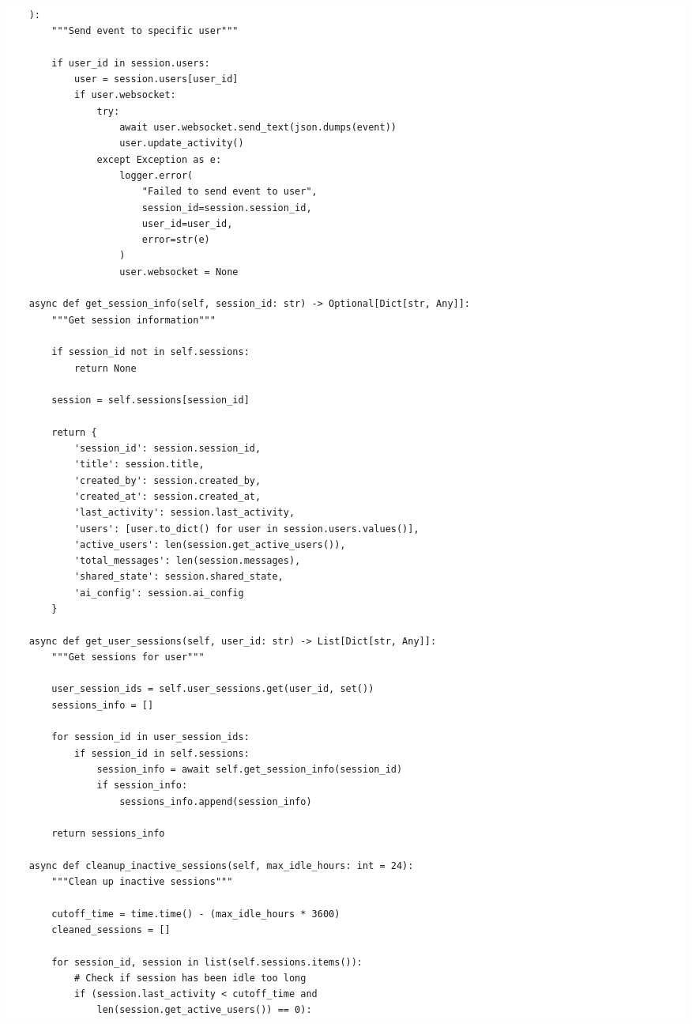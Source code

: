 ```
    ):
        """Send event to specific user"""
        
        if user_id in session.users:
            user = session.users[user_id]
            if user.websocket:
                try:
                    await user.websocket.send_text(json.dumps(event))
                    user.update_activity()
                except Exception as e:
                    logger.error(
                        "Failed to send event to user",
                        session_id=session.session_id,
                        user_id=user_id,
                        error=str(e)
                    )
                    user.websocket = None
    
    async def get_session_info(self, session_id: str) -> Optional[Dict[str, Any]]:
        """Get session information"""
        
        if session_id not in self.sessions:
            return None
        
        session = self.sessions[session_id]
        
        return {
            'session_id': session.session_id,
            'title': session.title,
            'created_by': session.created_by,
            'created_at': session.created_at,
            'last_activity': session.last_activity,
            'users': [user.to_dict() for user in session.users.values()],
            'active_users': len(session.get_active_users()),
            'total_messages': len(session.messages),
            'shared_state': session.shared_state,
            'ai_config': session.ai_config
        }
    
    async def get_user_sessions(self, user_id: str) -> List[Dict[str, Any]]:
        """Get sessions for user"""
        
        user_session_ids = self.user_sessions.get(user_id, set())
        sessions_info = []
        
        for session_id in user_session_ids:
            if session_id in self.sessions:
                session_info = await self.get_session_info(session_id)
                if session_info:
                    sessions_info.append(session_info)
        
        return sessions_info
    
    async def cleanup_inactive_sessions(self, max_idle_hours: int = 24):
        """Clean up inactive sessions"""
        
        cutoff_time = time.time() - (max_idle_hours * 3600)
        cleaned_sessions = []
        
        for session_id, session in list(self.sessions.items()):
            # Check if session has been idle too long
            if (session.last_activity < cutoff_time and 
                len(session.get_active_users()) == 0):
```
